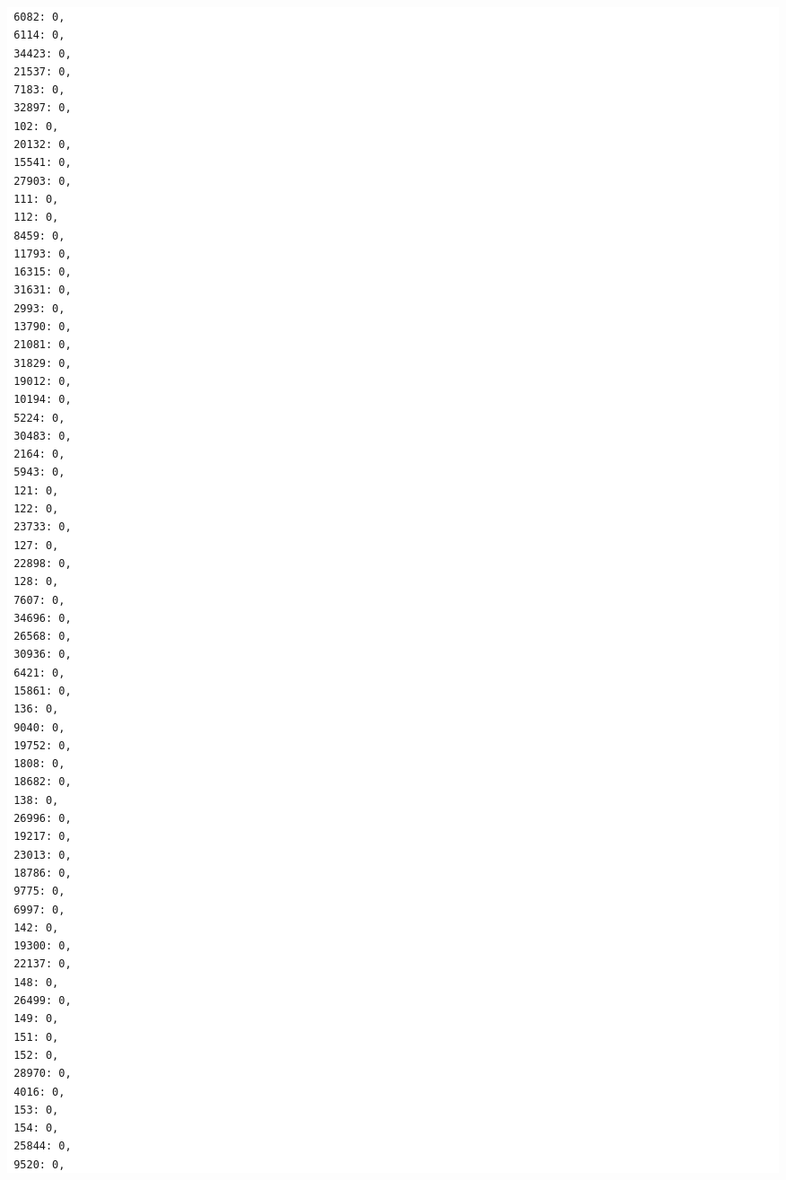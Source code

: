      6082: 0,
     6114: 0,
     34423: 0,
     21537: 0,
     7183: 0,
     32897: 0,
     102: 0,
     20132: 0,
     15541: 0,
     27903: 0,
     111: 0,
     112: 0,
     8459: 0,
     11793: 0,
     16315: 0,
     31631: 0,
     2993: 0,
     13790: 0,
     21081: 0,
     31829: 0,
     19012: 0,
     10194: 0,
     5224: 0,
     30483: 0,
     2164: 0,
     5943: 0,
     121: 0,
     122: 0,
     23733: 0,
     127: 0,
     22898: 0,
     128: 0,
     7607: 0,
     34696: 0,
     26568: 0,
     30936: 0,
     6421: 0,
     15861: 0,
     136: 0,
     9040: 0,
     19752: 0,
     1808: 0,
     18682: 0,
     138: 0,
     26996: 0,
     19217: 0,
     23013: 0,
     18786: 0,
     9775: 0,
     6997: 0,
     142: 0,
     19300: 0,
     22137: 0,
     148: 0,
     26499: 0,
     149: 0,
     151: 0,
     152: 0,
     28970: 0,
     4016: 0,
     153: 0,
     154: 0,
     25844: 0,
     9520: 0,